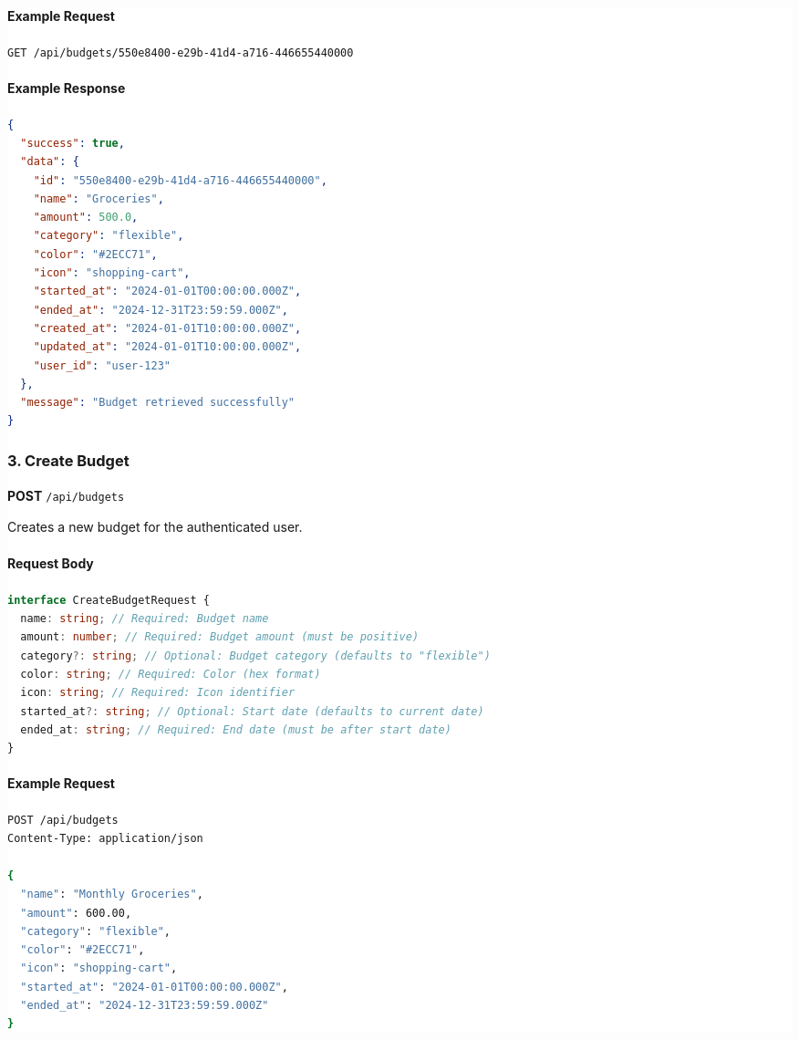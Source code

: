 #### Example Request

```bash
GET /api/budgets/550e8400-e29b-41d4-a716-446655440000
```

#### Example Response

```json
{
  "success": true,
  "data": {
    "id": "550e8400-e29b-41d4-a716-446655440000",
    "name": "Groceries",
    "amount": 500.0,
    "category": "flexible",
    "color": "#2ECC71",
    "icon": "shopping-cart",
    "started_at": "2024-01-01T00:00:00.000Z",
    "ended_at": "2024-12-31T23:59:59.000Z",
    "created_at": "2024-01-01T10:00:00.000Z",
    "updated_at": "2024-01-01T10:00:00.000Z",
    "user_id": "user-123"
  },
  "message": "Budget retrieved successfully"
}
```

### 3. Create Budget

**POST** `/api/budgets`

Creates a new budget for the authenticated user.

#### Request Body

```typescript
interface CreateBudgetRequest {
  name: string; // Required: Budget name
  amount: number; // Required: Budget amount (must be positive)
  category?: string; // Optional: Budget category (defaults to "flexible")
  color: string; // Required: Color (hex format)
  icon: string; // Required: Icon identifier
  started_at?: string; // Optional: Start date (defaults to current date)
  ended_at: string; // Required: End date (must be after start date)
}
```

#### Example Request

```bash
POST /api/budgets
Content-Type: application/json

{
  "name": "Monthly Groceries",
  "amount": 600.00,
  "category": "flexible",
  "color": "#2ECC71",
  "icon": "shopping-cart",
  "started_at": "2024-01-01T00:00:00.000Z",
  "ended_at": "2024-12-31T23:59:59.000Z"
}
```
